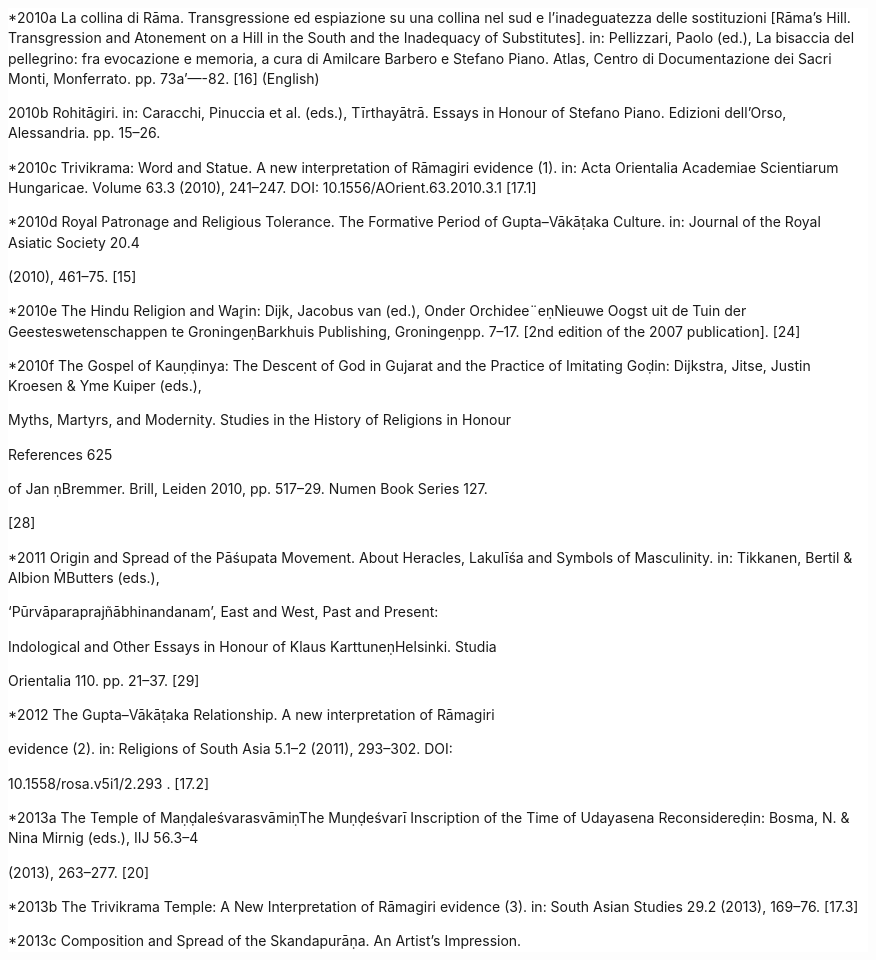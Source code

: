 *2010a La collina di Rāma. Transgressione ed espiazione su una collina nel sud e l’inadeguatezza delle sostituzioni [Rāma’s Hill. Transgression and Atonement on a Hill in the South and the Inadequacy of Substitutes]. in: Pellizzari, Paolo (ed.), La bisaccia del pellegrino: fra evocazione e memoria, a cura di Amilcare Barbero e Stefano Piano. Atlas, Centro di Documentazione dei Sacri Monti, Monferrato. pp. 73a’—-82. [16] (English) 

2010b Rohitāgiri. in: Caracchi, Pinuccia et al. (eds.), Tīrthayātrā. Essays in Honour of Stefano Piano. Edizioni dell’Orso, Alessandria. pp. 15–26. 

*2010c Trivikrama: Word and Statue. A new interpretation of Rāmagiri evidence (1). in: Acta Orientalia Academiae Scientiarum Hungaricae. Volume 63.3 (2010), 241–247. DOI: 10.1556/AOrient.63.2010.3.1 [17.1] 

*2010d Royal Patronage and Religious Tolerance. The Formative Period of Gupta–Vākāṭaka Culture. in: Journal of the Royal Asiatic Society 20.4 

(2010), 461–75. [15] 

*2010e The Hindu Religion and War̥in: Dijk, Jacobus van (ed.), Onder Orchidee¨eṇNieuwe Oogst uit de Tuin der Geesteswetenschappen te GroningeṇBarkhuis Publishing, Groningeṇpp. 7–17. [2nd edition of the 2007 publication]. [24] 

*2010f The Gospel of Kauṇḍinya: The Descent of God in Gujarat and the Practice of Imitating Goḍin: Dijkstra, Jitse, Justin Kroesen & Yme Kuiper (eds.), 

Myths, Martyrs, and Modernity. Studies in the History of Religions in Honour 







References 625 

of Jan ṇBremmer. Brill, Leiden 2010, pp. 517–29. Numen Book Series 127. 

[28] 

*2011 Origin and Spread of the Pāśupata Movement. About Heracles, Lakulīśa and Symbols of Masculinity. in: Tikkanen, Bertil & Albion ṀButters (eds.), 

‘Pūrvāparaprajñābhinandanam’, East and West, Past and Present: 

Indological and Other Essays in Honour of Klaus KarttuneṇHelsinki. Studia 

Orientalia 110. pp. 21–37. [29] 

*2012 The Gupta–Vākāṭaka Relationship. A new interpretation of Rāmagiri 

evidence (2). in: Religions of South Asia 5.1–2 (2011), 293–302. DOI: 

10.1558/rosa.v5i1/2.293 . [17.2] 

*2013a The Temple of MaṇḍaleśvarasvāmiṇThe Muṇḍeśvarī Inscription of the Time of Udayasena Reconsidereḍin: Bosma, N. & Nina Mirnig (eds.), IIJ 56.3–4 

(2013), 263–277. [20] 

*2013b The Trivikrama Temple: A New Interpretation of Rāmagiri evidence (3). in: South Asian Studies 29.2 (2013), 169–76. [17.3] 

*2013c Composition and Spread of the Skandapurāṇa. An Artist’s Impression. 
